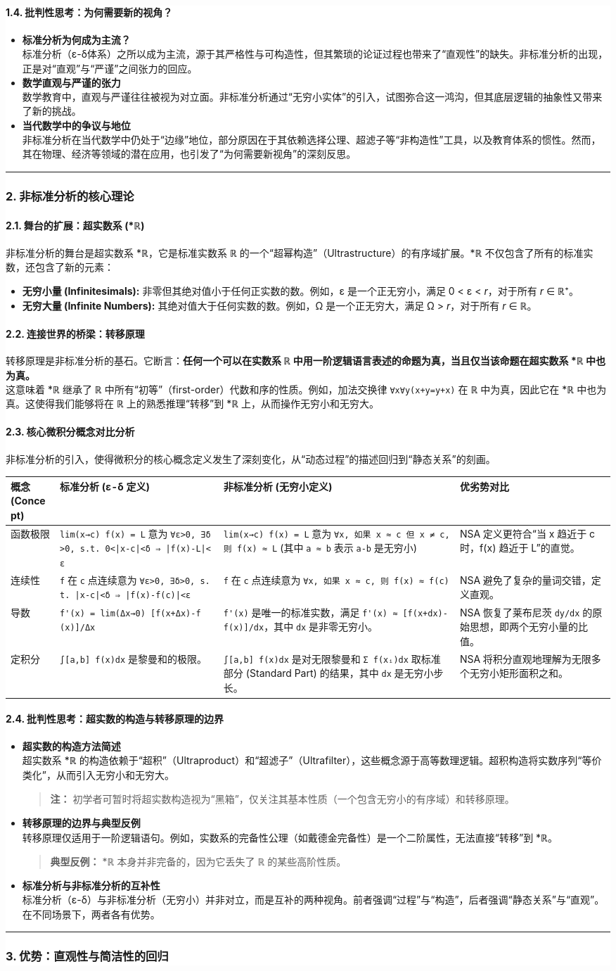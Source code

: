 #### 1.4. 批判性思考：为何需要新的视角？

- **标准分析为何成为主流？**  
  标准分析（ε-δ体系）之所以成为主流，源于其严格性与可构造性，但其繁琐的论证过程也带来了“直观性”的缺失。非标准分析的出现，正是对“直观”与“严谨”之间张力的回应。  
- **数学直观与严谨的张力**  
  数学教育中，直观与严谨往往被视为对立面。非标准分析通过“无穷小实体”的引入，试图弥合这一鸿沟，但其底层逻辑的抽象性又带来了新的挑战。  
- **当代数学中的争议与地位**  
  非标准分析在当代数学中仍处于“边缘”地位，部分原因在于其依赖选择公理、超滤子等“非构造性”工具，以及教育体系的惯性。然而，其在物理、经济等领域的潜在应用，也引发了“为何需要新视角”的深刻反思。

---

### 2. 非标准分析的核心理论

#### 2.1. 舞台的扩展：超实数系 (\*ℝ)

非标准分析的舞台是超实数系 \*ℝ，它是标准实数系 ℝ 的一个“超幂构造”（Ultrastructure）的有序域扩展。\*ℝ 不仅包含了所有的标准实数，还包含了新的元素：

- **无穷小量 (Infinitesimals):** 非零但其绝对值小于任何正实数的数。例如，ε 是一个正无穷小，满足 0 < ε < *r*，对于所有 *r* ∈ ℝ⁺。
- **无穷大量 (Infinite Numbers):** 其绝对值大于任何实数的数。例如，Ω 是一个正无穷大，满足 Ω > *r*，对于所有 *r* ∈ ℝ。

#### 2.2. 连接世界的桥梁：转移原理

转移原理是非标准分析的基石。它断言：**任何一个可以在实数系 ℝ 中用一阶逻辑语言表述的命题为真，当且仅当该命题在超实数系 \*ℝ 中也为真。**  
这意味着 \*ℝ 继承了 ℝ 中所有“初等”（first-order）代数和序的性质。例如，加法交换律 `∀x∀y(x+y=y+x)` 在 ℝ 中为真，因此它在 \*ℝ 中也为真。这使得我们能够将在 ℝ 上的熟悉推理“转移”到 \*ℝ 上，从而操作无穷小和无穷大。

#### 2.3. 核心微积分概念对比分析

非标准分析的引入，使得微积分的核心概念定义发生了深刻变化，从“动态过程”的描述回归到“静态关系”的刻画。

| 概念 (Concept) | 标准分析 (ε-δ 定义) | 非标准分析 (无穷小定义) | 优劣势对比 |
| :--- | :--- | :--- | :--- |
| 函数极限 | `lim(x→c) f(x) = L` 意为 `∀ε>0, ∃δ>0, s.t. 0<\|x-c\|<δ ⇒ \|f(x)-L\|<ε` | `lim(x→c) f(x) = L` 意为 `∀x, 如果 x ≈ c 但 x ≠ c, 则 f(x) ≈ L` (其中 `a ≈ b` 表示 `a-b` 是无穷小) | NSA 定义更符合“当 x 趋近于 c 时，f(x) 趋近于 L”的直觉。 |
| 连续性 | `f` 在 `c` 点连续意为 `∀ε>0, ∃δ>0, s.t. \|x-c\|<δ ⇒ \|f(x)-f(c)\|<ε` | `f` 在 `c` 点连续意为 `∀x, 如果 x ≈ c, 则 f(x) ≈ f(c)` | NSA 避免了复杂的量词交错，定义直观。 |
| 导数 | `f'(x) = lim(Δx→0) [f(x+Δx)-f(x)]/Δx` | `f'(x)` 是唯一的标准实数，满足 `f'(x) ≈ [f(x+dx)-f(x)]/dx`，其中 `dx` 是非零无穷小。 | NSA 恢复了莱布尼茨 `dy/dx` 的原始思想，即两个无穷小量的比值。 |
| 定积分 | `∫[a,b] f(x)dx` 是黎曼和的极限。 | `∫[a,b] f(x)dx` 是对无限黎曼和 `Σ f(xᵢ)dx` 取标准部分 (Standard Part) 的结果，其中 `dx` 是无穷小步长。 | NSA 将积分直观地理解为无限多个无穷小矩形面积之和。 |

#### 2.4. 批判性思考：超实数的构造与转移原理的边界

- **超实数的构造方法简述**  
  超实数系 \*ℝ 的构造依赖于“超积”（Ultraproduct）和“超滤子”（Ultrafilter），这些概念源于高等数理逻辑。超积构造将实数序列“等价类化”，从而引入无穷小和无穷大。  
  > **注：** 初学者可暂时将超实数构造视为“黑箱”，仅关注其基本性质（一个包含无穷小的有序域）和转移原理。  
- **转移原理的边界与典型反例**  
  转移原理仅适用于一阶逻辑语句。例如，实数系的完备性公理（如戴德金完备性）是一个二阶属性，无法直接“转移”到 \*ℝ。  
  > **典型反例：** \*ℝ 本身并非完备的，因为它丢失了 ℝ 的某些高阶性质。  
- **标准分析与非标准分析的互补性**  
  标准分析（ε-δ）与非标准分析（无穷小）并非对立，而是互补的两种视角。前者强调“过程”与“构造”，后者强调“静态关系”与“直观”。在不同场景下，两者各有优势。

---

### 3. 优势：直观性与简洁性的回归
